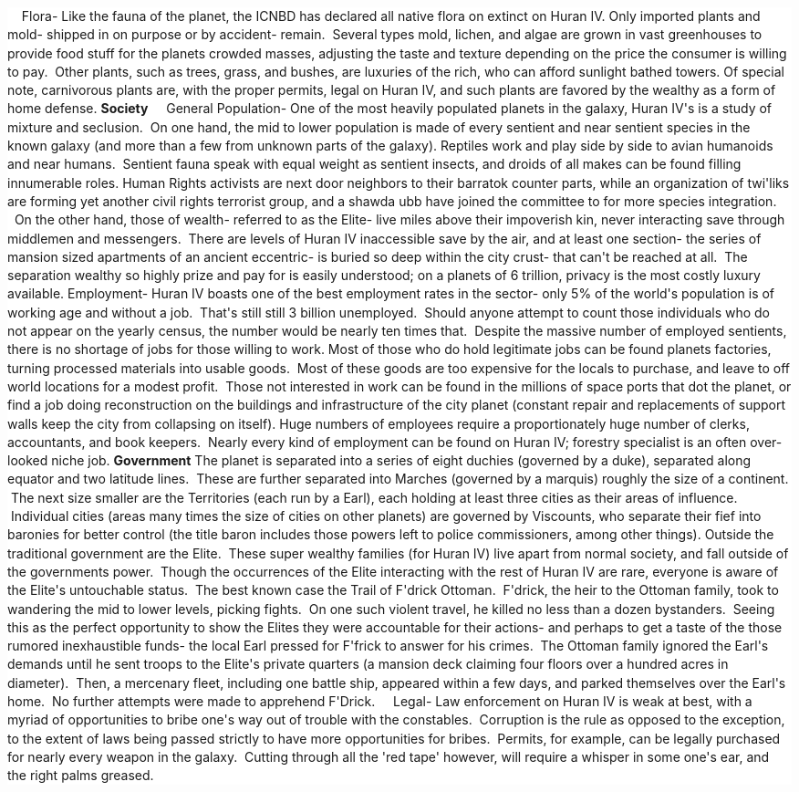     Flora- Like the fauna of the planet, the ICNBD has declared all native flora on extinct on Huran IV. Only imported plants and mold- shipped in on purpose or by accident- remain.  Several types mold, lichen, and algae are grown in vast greenhouses to provide food stuff for the planets crowded masses, adjusting the taste and texture depending on the price the consumer is willing to pay.  Other plants, such as trees, grass, and bushes, are luxuries of the rich, who can afford sunlight bathed towers.
Of special note, carnivorous plants are, with the proper permits, legal on Huran IV, and such plants are favored by the wealthy as a form of home defense.
**Society**
    General Population- One of the most heavily populated planets in the galaxy, Huran IV's is a study of mixture and seclusion.  On one hand, the mid to lower population is made of every sentient and near sentient species in the known galaxy (and more than a few from unknown parts of the galaxy). Reptiles work and play side by side to avian humanoids and near humans.  Sentient fauna speak with equal weight as sentient insects, and droids of all makes can be found filling innumerable roles. Human Rights activists are next door neighbors to their barratok counter parts, while an organization of twi'liks are forming yet another civil rights terrorist group, and a shawda ubb have joined the committee to for more species integration.  
    On the other hand, those of wealth- referred to as the Elite- live miles above their impoverish kin, never interacting save through middlemen and messengers.  There are levels of Huran IV inaccessible save by the air, and at least one section- the series of mansion sized apartments of an ancient eccentric- is buried so deep within the city crust- that can't be reached at all.  The separation wealthy so highly prize and pay for is easily understood; on a planets of 6 trillion, privacy is the most costly luxury available.
Employment- Huran IV boasts one of the best employment rates in the sector- only 5% of the world's population is of working age and without a job.  That's still still 3 billion unemployed.  Should anyone attempt to count those individuals who do not appear on the yearly census, the number would be nearly ten times that.  Despite the massive number of employed sentients, there is no shortage of jobs for those willing to work.
Most of those who do hold legitimate jobs can be found planets factories, turning processed materials into usable goods.  Most of these goods are too expensive for the locals to purchase, and leave to off world locations for a modest profit.  Those not interested in work can be found in the millions of space ports that dot the planet, or find a job doing reconstruction on the buildings and infrastructure of the city planet (constant repair and replacements of support walls keep the city from collapsing on itself). Huge numbers of employees require a proportionately huge number of clerks, accountants, and book keepers.  Nearly every kind of employment can be found on Huran IV; forestry specialist is an often over-looked niche job.
**Government** 
The planet is separated into a series of eight duchies (governed by a duke), separated along equator and two latitude lines.  These are further separated into Marches (governed by a marquis) roughly the size of a continent.  The next size smaller are the Territories (each run by a Earl), each holding at least three cities as their areas of influence.  Individual cities (areas many times the size of cities on other planets) are governed by Viscounts, who separate their fief into baronies for better control (the title baron includes those powers left to police commissioners, among other things).
Outside the traditional government are the Elite.  These super wealthy families (for Huran IV) live apart from normal society, and fall outside of the governments power.  Though the occurrences of the Elite interacting with the rest of Huran IV are rare, everyone is aware of the Elite's untouchable status.  The best known case the Trail of F'drick Ottoman.  F'drick, the heir to the Ottoman family, took to wandering the mid to lower levels, picking fights.  On one such violent travel, he killed no less than a dozen bystanders.  Seeing this as the perfect opportunity to show the Elites they were accountable for their actions- and perhaps to get a taste of the those rumored inexhaustible funds- the local Earl pressed for F'frick to answer for his crimes.  The Ottoman family ignored the Earl's demands until he sent troops to the Elite's private quarters (a mansion deck claiming four floors over a hundred acres in diameter).  Then, a mercenary fleet, including one battle ship, appeared within a few days, and parked themselves over the Earl's home.  No further attempts were made to apprehend F'Drick.
    Legal- Law enforcement on Huran IV is weak at best, with a myriad of opportunities to bribe one's way out of trouble with the constables.  Corruption is the rule as opposed to the exception, to the extent of laws being passed strictly to have more opportunities for bribes.  Permits, for example, can be legally purchased for nearly every weapon in the galaxy.  Cutting through all the 'red tape' however, will require a whisper in some one's ear, and the right palms greased.